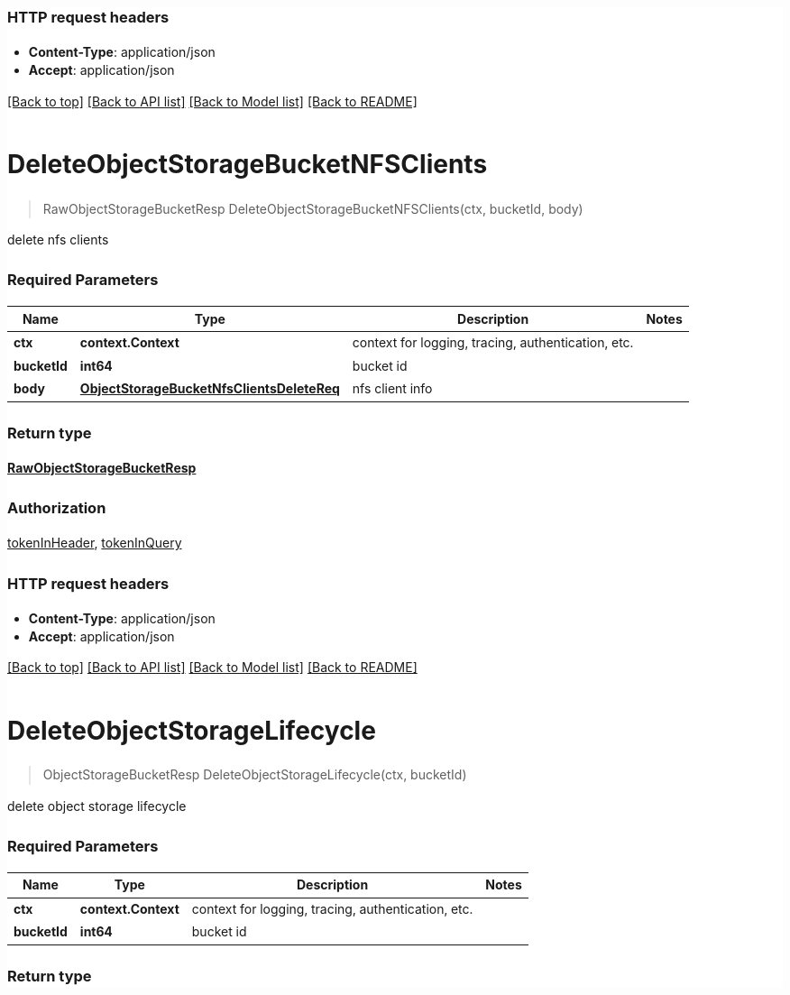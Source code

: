 ### HTTP request headers

 - **Content-Type**: application/json
 - **Accept**: application/json

[[Back to top]](#) [[Back to API list]](../README.md#documentation-for-api-endpoints) [[Back to Model list]](../README.md#documentation-for-models) [[Back to README]](../README.md)

# **DeleteObjectStorageBucketNFSClients**
> RawObjectStorageBucketResp DeleteObjectStorageBucketNFSClients(ctx, bucketId, body)


delete nfs clients

### Required Parameters

Name | Type | Description  | Notes
------------- | ------------- | ------------- | -------------
 **ctx** | **context.Context** | context for logging, tracing, authentication, etc.
  **bucketId** | **int64**| bucket id | 
  **body** | [**ObjectStorageBucketNfsClientsDeleteReq**](ObjectStorageBucketNfsClientsDeleteReq.md)| nfs client info | 

### Return type

[**RawObjectStorageBucketResp**](RawObjectStorageBucketResp.md)

### Authorization

[tokenInHeader](../README.md#tokenInHeader), [tokenInQuery](../README.md#tokenInQuery)

### HTTP request headers

 - **Content-Type**: application/json
 - **Accept**: application/json

[[Back to top]](#) [[Back to API list]](../README.md#documentation-for-api-endpoints) [[Back to Model list]](../README.md#documentation-for-models) [[Back to README]](../README.md)

# **DeleteObjectStorageLifecycle**
> ObjectStorageBucketResp DeleteObjectStorageLifecycle(ctx, bucketId)


delete object storage lifecycle

### Required Parameters

Name | Type | Description  | Notes
------------- | ------------- | ------------- | -------------
 **ctx** | **context.Context** | context for logging, tracing, authentication, etc.
  **bucketId** | **int64**| bucket id | 

### Return type
